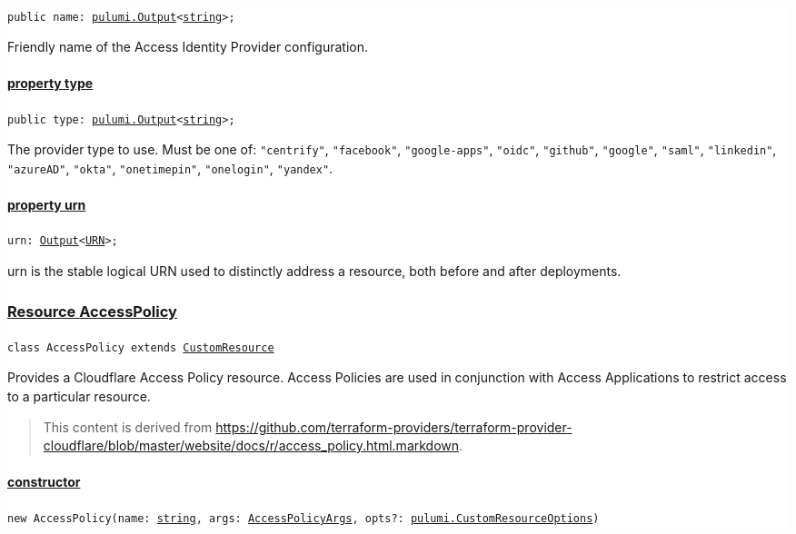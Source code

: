 <pre class="highlight"><code><span class='kd'>public </span>name: <a href='/docs/reference/pkg/nodejs/pulumi/pulumi/#Output'>pulumi.Output</a>&lt;<span class='kd'><a href='https://developer.mozilla.org/en-US/docs/Web/JavaScript/Reference/Global_Objects/String'>string</a></span>&gt;;</code></pre>

Friendly name of the Access Identity Provider configuration.

<h4 class="pdoc-member-header" id="AccessIdentityProvider-type">
<a class="pdoc-child-name" href="https://github.com/pulumi/pulumi-cloudflare/blob/{{< param git_sha >}}/sdk/nodejs/accessIdentityProvider.ts#L99">property <b>type</b></a>
</h4>

<pre class="highlight"><code><span class='kd'>public </span>type: <a href='/docs/reference/pkg/nodejs/pulumi/pulumi/#Output'>pulumi.Output</a>&lt;<span class='kd'><a href='https://developer.mozilla.org/en-US/docs/Web/JavaScript/Reference/Global_Objects/String'>string</a></span>&gt;;</code></pre>

The provider type to use. Must be one of: `"centrify"`,
`"facebook"`, `"google-apps"`, `"oidc"`, `"github"`, `"google"`, `"saml"`,
`"linkedin"`, `"azureAD"`, `"okta"`, `"onetimepin"`, `"onelogin"`, `"yandex"`.

<h4 class="pdoc-member-header" id="AccessIdentityProvider-urn">
<a class="pdoc-child-name" href="https://github.com/pulumi/pulumi-cloudflare/blob/{{< param git_sha >}}/sdk/nodejs/accessIdentityProvider.ts#L58">property <b>urn</b></a>
</h4>

<pre class="highlight"><code><span class='kd'></span>urn: <a href='/docs/reference/pkg/nodejs/pulumi/pulumi/#Output'>Output</a>&lt;<a href='/docs/reference/pkg/nodejs/pulumi/pulumi/#URN'>URN</a>&gt;;</code></pre>

urn is the stable logical URN used to distinctly address a resource, both before and after
deployments.

<h3 class="pdoc-module-header" id="AccessPolicy" data-link-title="AccessPolicy">
    <a href="https://github.com/pulumi/pulumi-cloudflare/blob/{{< param git_sha >}}/sdk/nodejs/accessPolicy.ts#L17">
        Resource <strong>AccessPolicy</strong>
    </a>
</h3>

<pre class="highlight"><code><span class='kr'>class</span> <span class='nx'>AccessPolicy</span> <span class='kr'>extends</span> <a href='/docs/reference/pkg/nodejs/pulumi/pulumi/#CustomResource'>CustomResource</a></code></pre>

Provides a Cloudflare Access Policy resource. Access Policies are used
in conjunction with Access Applications to restrict access to a
particular resource.

> This content is derived from https://github.com/terraform-providers/terraform-provider-cloudflare/blob/master/website/docs/r/access_policy.html.markdown.

<h4 class="pdoc-member-header" id="AccessPolicy-constructor">
<a class="pdoc-child-name" href="https://github.com/pulumi/pulumi-cloudflare/blob/{{< param git_sha >}}/sdk/nodejs/accessPolicy.ts#L78"> <b>constructor</b></a>
</h4>


<pre class="highlight"><code><span class='kd'></span><span class='kd'>new</span> AccessPolicy(name: <span class='kd'><a href='https://developer.mozilla.org/en-US/docs/Web/JavaScript/Reference/Global_Objects/String'>string</a></span>, args: <a href='#AccessPolicyArgs'>AccessPolicyArgs</a>, opts?: <a href='/docs/reference/pkg/nodejs/pulumi/pulumi/#CustomResourceOptions'>pulumi.CustomResourceOptions</a>)</code></pre>
